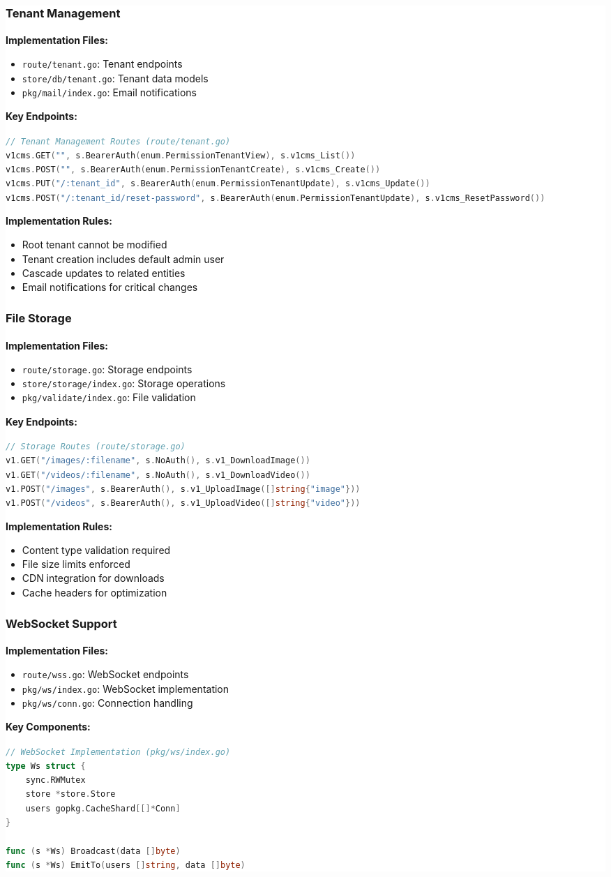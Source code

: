 ### Tenant Management
**Implementation Files:**
- `route/tenant.go`: Tenant endpoints
- `store/db/tenant.go`: Tenant data models
- `pkg/mail/index.go`: Email notifications

**Key Endpoints:**
```go
// Tenant Management Routes (route/tenant.go)
v1cms.GET("", s.BearerAuth(enum.PermissionTenantView), s.v1cms_List())
v1cms.POST("", s.BearerAuth(enum.PermissionTenantCreate), s.v1cms_Create())
v1cms.PUT("/:tenant_id", s.BearerAuth(enum.PermissionTenantUpdate), s.v1cms_Update())
v1cms.POST("/:tenant_id/reset-password", s.BearerAuth(enum.PermissionTenantUpdate), s.v1cms_ResetPassword())
```

**Implementation Rules:**
- Root tenant cannot be modified
- Tenant creation includes default admin user
- Cascade updates to related entities
- Email notifications for critical changes

### File Storage
**Implementation Files:**
- `route/storage.go`: Storage endpoints
- `store/storage/index.go`: Storage operations
- `pkg/validate/index.go`: File validation

**Key Endpoints:**
```go
// Storage Routes (route/storage.go)
v1.GET("/images/:filename", s.NoAuth(), s.v1_DownloadImage())
v1.GET("/videos/:filename", s.NoAuth(), s.v1_DownloadVideo())
v1.POST("/images", s.BearerAuth(), s.v1_UploadImage([]string{"image"}))
v1.POST("/videos", s.BearerAuth(), s.v1_UploadVideo([]string{"video"}))
```

**Implementation Rules:**
- Content type validation required
- File size limits enforced
- CDN integration for downloads
- Cache headers for optimization

### WebSocket Support
**Implementation Files:**
- `route/wss.go`: WebSocket endpoints
- `pkg/ws/index.go`: WebSocket implementation
- `pkg/ws/conn.go`: Connection handling

**Key Components:**
```go
// WebSocket Implementation (pkg/ws/index.go)
type Ws struct {
    sync.RWMutex
    store *store.Store
    users gopkg.CacheShard[[]*Conn]
}

func (s *Ws) Broadcast(data []byte)
func (s *Ws) EmitTo(users []string, data []byte)
```
